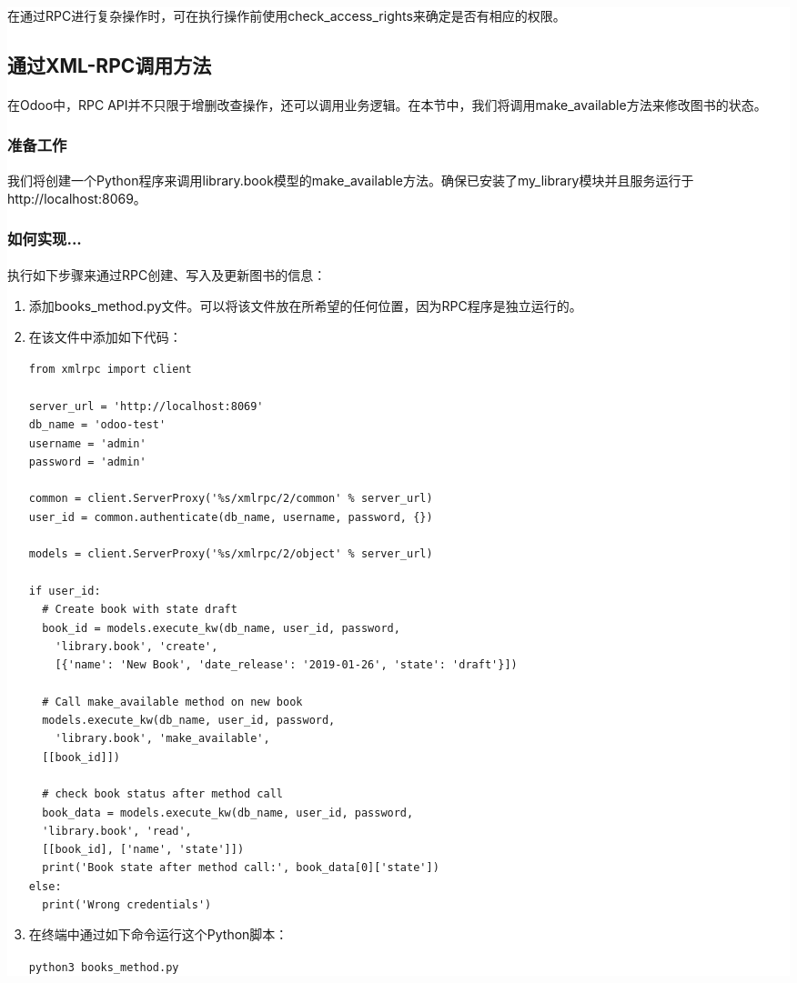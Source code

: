 在通过RPC进行复杂操作时，可在执行操作前使用check_access_rights来确定是否有相应的权限。

## 通过XML-RPC调用方法

在Odoo中，RPC API并不只限于增删改查操作，还可以调用业务逻辑。在本节中，我们将调用make_available方法来修改图书的状态。

### 准备工作

我们将创建一个Python程序来调用library.book模型的make_available方法。确保已安装了my_library模块并且服务运行于http://localhost:8069。

### 如何实现...

执行如下步骤来通过RPC创建、写入及更新图书的信息：

1. 添加books_method.py文件。可以将该文件放在所希望的任何位置，因为RPC程序是独立运行的。

2. 在该文件中添加如下代码：

   ```
   from xmlrpc import client
   
   server_url = 'http://localhost:8069'
   db_name = 'odoo-test'
   username = 'admin'
   password = 'admin'
   
   common = client.ServerProxy('%s/xmlrpc/2/common' % server_url)
   user_id = common.authenticate(db_name, username, password, {})
   
   models = client.ServerProxy('%s/xmlrpc/2/object' % server_url)
   
   if user_id:
     # Create book with state draft
     book_id = models.execute_kw(db_name, user_id, password,
       'library.book', 'create',
       [{'name': 'New Book', 'date_release': '2019-01-26', 'state': 'draft'}])
   
     # Call make_available method on new book
     models.execute_kw(db_name, user_id, password,
       'library.book', 'make_available',
     [[book_id]])
   
     # check book status after method call
     book_data = models.execute_kw(db_name, user_id, password,
     'library.book', 'read',
     [[book_id], ['name', 'state']])
     print('Book state after method call:', book_data[0]['state'])
   else:
     print('Wrong credentials')
   ```

3. 在终端中通过如下命令运行这个Python脚本：

   ```
   python3 books_method.py
   ```
